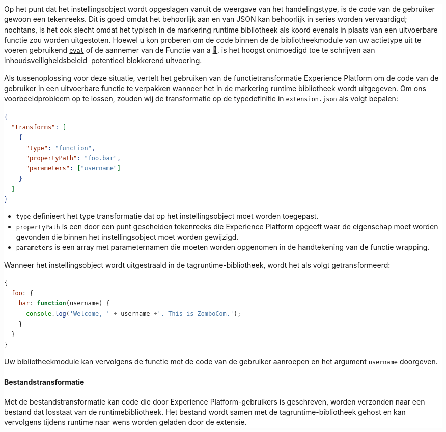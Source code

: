 Op het punt dat het instellingsobject wordt opgeslagen vanuit de weergave van het handelingstype, is de code van de gebruiker gewoon een tekenreeks. Dit is goed omdat het behoorlijk aan en van JSON kan behoorlijk in series worden vervaardigd; nochtans, is het ook slecht omdat het typisch in de markering runtime bibliotheek als koord evenals in plaats van een uitvoerbare functie zou worden uitgestoten. Hoewel u kon proberen om de code binnen de de bibliotheekmodule van uw actietype uit te voeren gebruikend [`eval` &#x200B;](https://developer.mozilla.org/en-US/docs/Web/JavaScript/Reference/Global_Objects/eval) of de aannemer van de Functie van a [&#128279;](https://developer.mozilla.org/en-US/docs/Web/JavaScript/Reference/Global_Objects/Function), is het hoogst ontmoedigd toe te schrijven aan [&#x200B; inhoudsveiligheidsbeleid &#x200B;](https://developer.mozilla.org/en-US/docs/Web/Security/CSP) potentieel blokkerend uitvoering.

Als tussenoplossing voor deze situatie, vertelt het gebruiken van de functietransformatie Experience Platform om de code van de gebruiker in een uitvoerbare functie te verpakken wanneer het in de markering runtime bibliotheek wordt uitgegeven. Om ons voorbeeldprobleem op te lossen, zouden wij de transformatie op de typedefinitie in `extension.json` als volgt bepalen:

```json
{
  "transforms": [
    {
      "type": "function",
      "propertyPath": "foo.bar",
      "parameters": ["username"]
    }
  ]
}
```

* `type` definieert het type transformatie dat op het instellingsobject moet worden toegepast.
* `propertyPath` is een door een punt gescheiden tekenreeks die Experience Platform opgeeft waar de eigenschap moet worden gevonden die binnen het instellingsobject moet worden gewijzigd.
* `parameters` is een array met parameternamen die moeten worden opgenomen in de handtekening van de functie wrapping.

Wanneer het instellingsobject wordt uitgestraald in de tagruntime-bibliotheek, wordt het als volgt getransformeerd:

```javascript
{
  foo: {
    bar: function(username) {
      console.log('Welcome, ' + username +'. This is ZomboCom.');
    }
  }
}
```

Uw bibliotheekmodule kan vervolgens de functie met de code van de gebruiker aanroepen en het argument `username` doorgeven.

#### Bestandstransformatie

Met de bestandstransformatie kan code die door Experience Platform-gebruikers is geschreven, worden verzonden naar een bestand dat losstaat van de runtimebibliotheek. Het bestand wordt samen met de tagruntime-bibliotheek gehost en kan vervolgens tijdens runtime naar wens worden geladen door de extensie.
